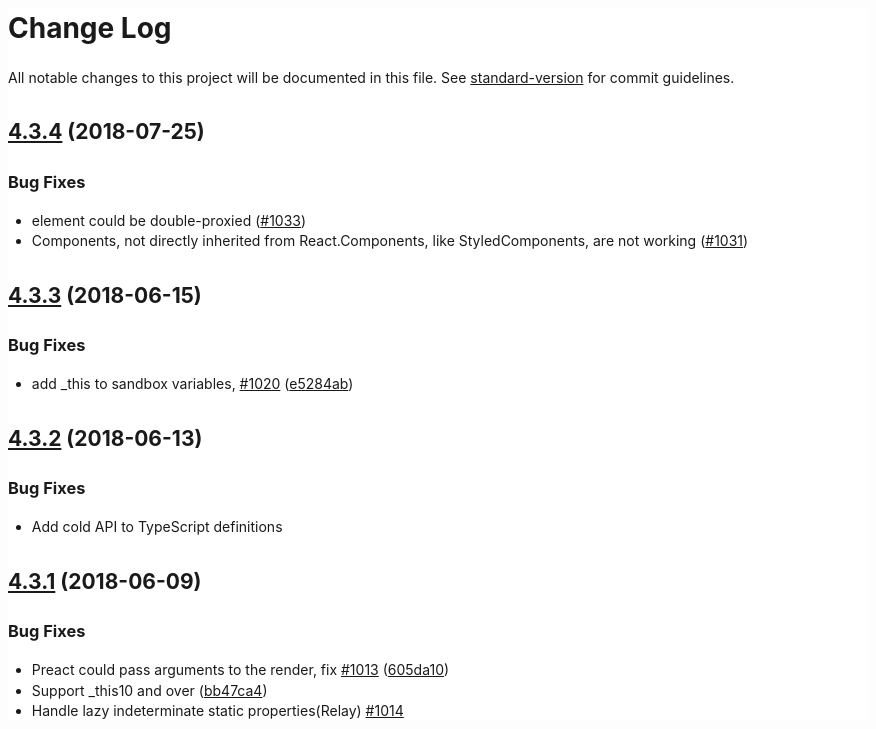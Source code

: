 # Change Log

All notable changes to this project will be documented in this file. See [standard-version](https://github.com/conventional-changelog/standard-version) for commit guidelines.

<a name="4.3.4"></a>
## [4.3.4](https://github.com/gaearon/react-hot-loader/compare/v4.3.3...v4.3.4) (2018-07-25)


### Bug Fixes

* element could be double-proxied ([#1033](https://github.com/gaearon/react-hot-loader/pull/1033))
* Components, not directly inherited from React.Components, like StyledComponents, are not working ([#1031](https://github.com/gaearon/react-hot-loader/pull/1031)) 



<a name="4.3.3"></a>
## [4.3.3](https://github.com/gaearon/react-hot-loader/compare/4.3.1...4.3.3) (2018-06-15)


### Bug Fixes

* add _this to sandbox variables, [#1020](https://github.com/gaearon/react-hot-loader/issues/1020) ([e5284ab](https://github.com/gaearon/react-hot-loader/commit/e5284ab))



<a name="4.3.2"></a>
## [4.3.2](https://github.com/gaearon/react-hot-loader/compare/4.3.1...4.3.2) (2018-06-13)

### Bug Fixes
* Add cold API to TypeScript definitions

<a name="4.3.1"></a>
## [4.3.1](https://github.com/gaearon/react-hot-loader/compare/4.3.0...4.3.1) (2018-06-09)


### Bug Fixes

* Preact could pass arguments to the render, fix [#1013](https://github.com/gaearon/react-hot-loader/issues/1013) ([605da10](https://github.com/gaearon/react-hot-loader/commit/605da10))
* Support _this10 and over ([bb47ca4](https://github.com/gaearon/react-hot-loader/commit/bb47ca4))
* Handle lazy indeterminate static properties(Relay) [#1014](https://github.com/gaearon/react-hot-loader/pull/1014)


